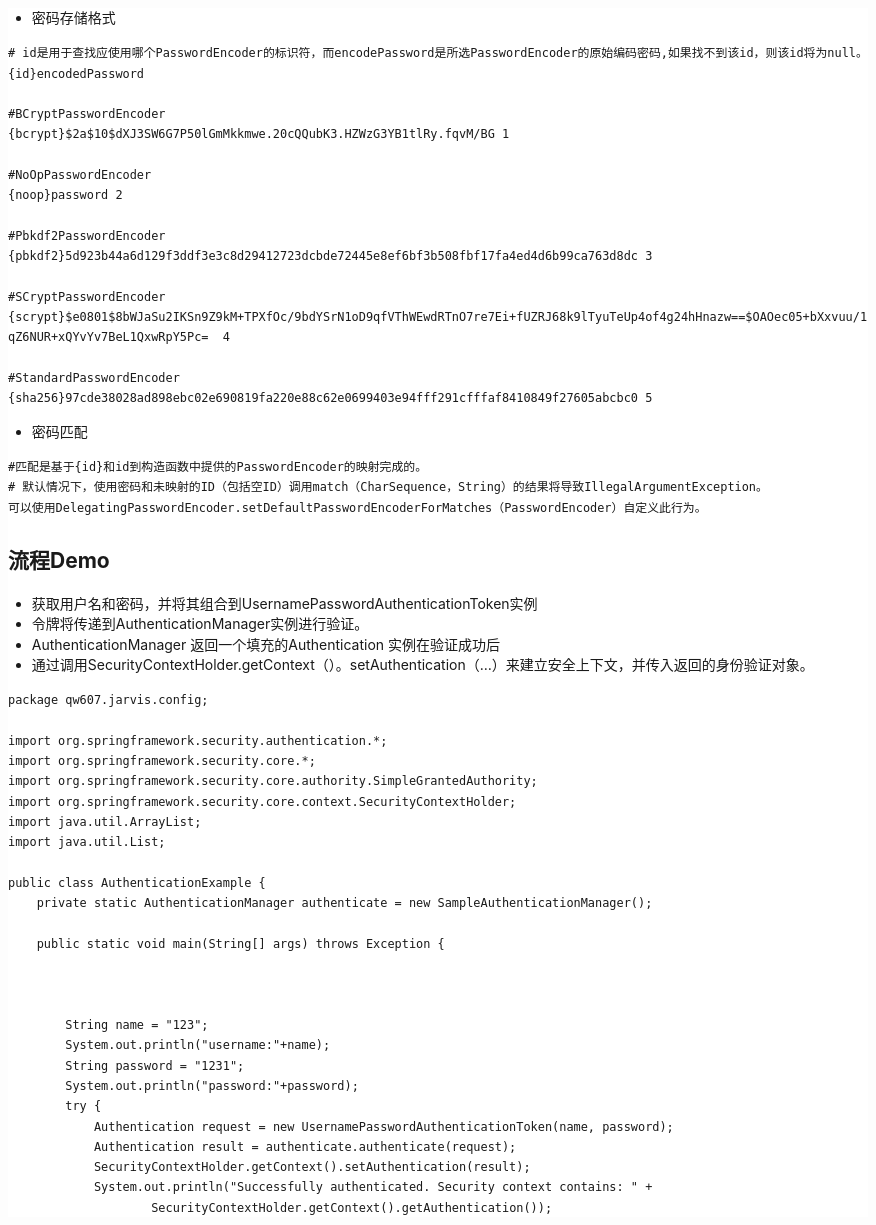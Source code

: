 * 密码存储格式
```
# id是用于查找应使用哪个PasswordEncoder的标识符，而encodePassword是所选PasswordEncoder的原始编码密码,如果找不到该id，则该id将为null。
{id}encodedPassword 

#BCryptPasswordEncoder
{bcrypt}$2a$10$dXJ3SW6G7P50lGmMkkmwe.20cQQubK3.HZWzG3YB1tlRy.fqvM/BG 1

#NoOpPasswordEncoder
{noop}password 2

#Pbkdf2PasswordEncoder
{pbkdf2}5d923b44a6d129f3ddf3e3c8d29412723dcbde72445e8ef6bf3b508fbf17fa4ed4d6b99ca763d8dc 3

#SCryptPasswordEncoder
{scrypt}$e0801$8bWJaSu2IKSn9Z9kM+TPXfOc/9bdYSrN1oD9qfVThWEwdRTnO7re7Ei+fUZRJ68k9lTyuTeUp4of4g24hHnazw==$OAOec05+bXxvuu/1qZ6NUR+xQYvYv7BeL1QxwRpY5Pc=  4

#StandardPasswordEncoder
{sha256}97cde38028ad898ebc02e690819fa220e88c62e0699403e94fff291cfffaf8410849f27605abcbc0 5
```
* 密码匹配
```
#匹配是基于{id}和id到构造函数中提供的PasswordEncoder的映射完成的。
# 默认情况下，使用密码和未映射的ID（包括空ID）调用match（CharSequence，String）的结果将导致IllegalArgumentException。
可以使用DelegatingPasswordEncoder.setDefaultPasswordEncoderForMatches（PasswordEncoder）自定义此行为。
```








## 流程Demo
* 获取用户名和密码，并将其组合到UsernamePasswordAuthenticationToken实例
* 令牌将传递到AuthenticationManager实例进行验证。
* AuthenticationManager 返回一个填充的Authentication 实例在验证成功后
* 通过调用SecurityContextHolder.getContext（）。setAuthentication（…）来建立安全上下文，并传入返回的身份验证对象。
```
package qw607.jarvis.config;

import org.springframework.security.authentication.*;
import org.springframework.security.core.*;
import org.springframework.security.core.authority.SimpleGrantedAuthority;
import org.springframework.security.core.context.SecurityContextHolder;
import java.util.ArrayList;
import java.util.List;

public class AuthenticationExample {
    private static AuthenticationManager authenticate = new SampleAuthenticationManager();

    public static void main(String[] args) throws Exception {



        String name = "123";
        System.out.println("username:"+name);
        String password = "1231";
        System.out.println("password:"+password);
        try {
            Authentication request = new UsernamePasswordAuthenticationToken(name, password);
            Authentication result = authenticate.authenticate(request);
            SecurityContextHolder.getContext().setAuthentication(result);
            System.out.println("Successfully authenticated. Security context contains: " +
                    SecurityContextHolder.getContext().getAuthentication());
```